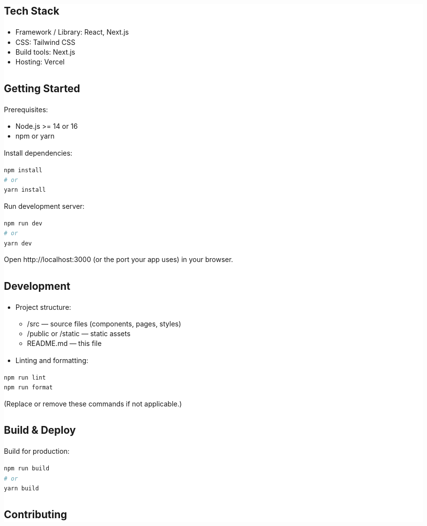 ## Tech Stack


- Framework / Library: React, Next.js
- CSS: Tailwind CSS
- Build tools: Next.js
- Hosting: Vercel

## Getting Started


Prerequisites:
- Node.js >= 14 or 16
- npm or yarn

Install dependencies:
```bash
npm install
# or
yarn install
```

Run development server:
```bash
npm run dev
# or
yarn dev
```

Open http://localhost:3000 (or the port your app uses) in your browser.

## Development

- Project structure:
  - /src — source files (components, pages, styles)
  - /public or /static — static assets
  - README.md — this file

- Linting and formatting:
```bash
npm run lint
npm run format
```
(Replace or remove these commands if not applicable.)

## Build & Deploy

Build for production:
```bash
npm run build
# or
yarn build
```

## Contributing
